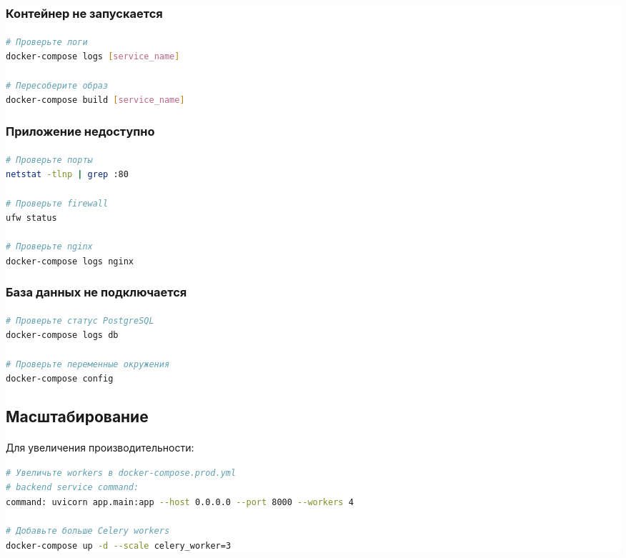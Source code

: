 ### Контейнер не запускается
```bash
# Проверьте логи
docker-compose logs [service_name]

# Пересоберите образ
docker-compose build [service_name]
```

### Приложение недоступно
```bash
# Проверьте порты
netstat -tlnp | grep :80

# Проверьте firewall
ufw status

# Проверьте nginx
docker-compose logs nginx
```

### База данных не подключается
```bash
# Проверьте статус PostgreSQL
docker-compose logs db

# Проверьте переменные окружения
docker-compose config
```

## Масштабирование

Для увеличения производительности:
```bash
# Увеличьте workers в docker-compose.prod.yml
# backend service command:
command: uvicorn app.main:app --host 0.0.0.0 --port 8000 --workers 4

# Добавьте больше Celery workers
docker-compose up -d --scale celery_worker=3
``` 